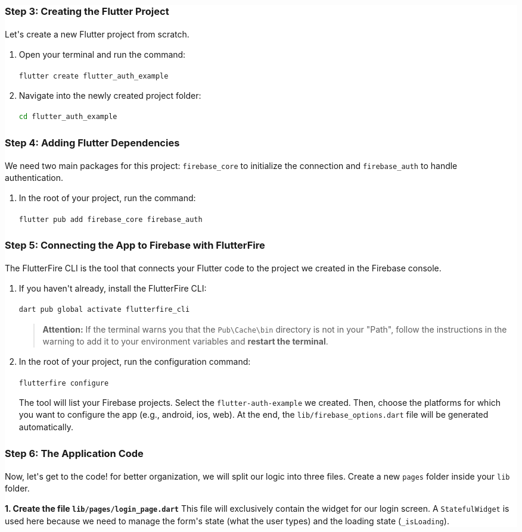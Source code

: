 ### Step 3: Creating the Flutter Project

Let's create a new Flutter project from scratch.

1.  Open your terminal and run the command:
    ```bash
    flutter create flutter_auth_example
    ```

2.  Navigate into the newly created project folder:
    ```bash
    cd flutter_auth_example
    ```

### Step 4: Adding Flutter Dependencies

We need two main packages for this project: `firebase_core` to initialize the connection and `firebase_auth` to handle authentication.

1.  In the root of your project, run the command:
    ```bash
    flutter pub add firebase_core firebase_auth
    ```

### Step 5: Connecting the App to Firebase with FlutterFire

The FlutterFire CLI is the tool that connects your Flutter code to the project we created in the Firebase console.

1.  If you haven't already, install the FlutterFire CLI:
    ```bash
    dart pub global activate flutterfire_cli
    ```
    > **Attention:** If the terminal warns you that the `Pub\Cache\bin` directory is not in your "Path", follow the instructions in the warning to add it to your environment variables and **restart the terminal**.

2.  In the root of your project, run the configuration command:
    ```bash
    flutterfire configure
    ```
    The tool will list your Firebase projects. Select the `flutter-auth-example` we created. Then, choose the platforms for which you want to configure the app (e.g., android, ios, web). At the end, the `lib/firebase_options.dart` file will be generated automatically.

### Step 6: The Application Code

Now, let's get to the code! for better organization, we will split our logic into three files. Create a new `pages` folder inside your `lib` folder.

**1. Create the file `lib/pages/login_page.dart`**
This file will exclusively contain the widget for our login screen. A `StatefulWidget` is used here because we need to manage the form's state (what the user types) and the loading state (`_isLoading`).
